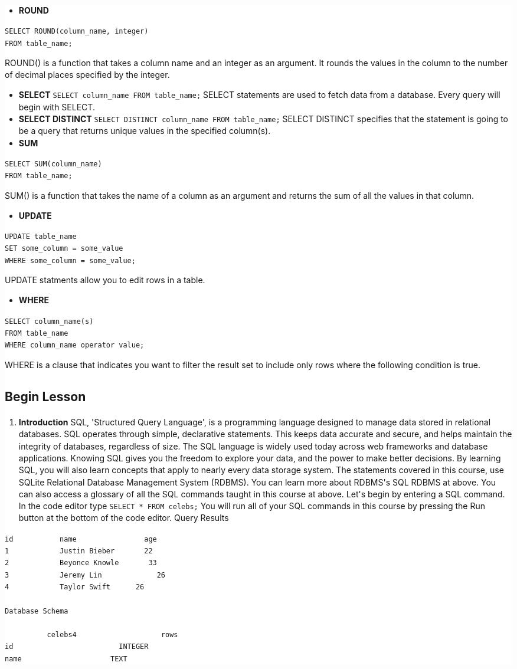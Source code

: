 * **ROUND**
```
SELECT ROUND(column_name, integer)
FROM table_name;
```
ROUND() is a function that takes a column name and an integer as an argument. It rounds the values in the column to the number of decimal places specified by the integer.
* **SELECT**
`SELECT column_name FROM table_name;`
SELECT statements are used to fetch data from a database. Every query will begin with SELECT.
* **SELECT DISTINCT**
`SELECT DISTINCT column_name FROM table_name;`
SELECT DISTINCT specifies that the statement is going to be a query that returns unique values in the specified column(s).
* **SUM**
```
SELECT SUM(column_name)
FROM table_name;
```
SUM() is a function that takes the name of a column as an argument and returns the sum of all the values in that column.
* **UPDATE**
```
UPDATE table_name
SET some_column = some_value
WHERE some_column = some_value;
```
UPDATE statments allow you to edit rows in a table.
* **WHERE**
```
SELECT column_name(s)
FROM table_name
WHERE column_name operator value;
```
WHERE is a clause that indicates you want to filter the result set to include only rows where the following condition is true.
## Begin Lesson
1. **Introduction**
SQL, 'Structured Query Language', is a programming language designed to manage data stored in relational databases. SQL operates through simple, declarative statements. This keeps data accurate and secure, and helps maintain the integrity of databases, regardless of size.
The SQL language is widely used today across web frameworks and database applications. Knowing SQL gives you the freedom to explore your data, and the power to make better decisions. By learning SQL, you will also learn concepts that apply to nearly every data storage system.
The statements covered in this course, use SQLite Relational Database Management System (RDBMS). You can learn more about RDBMS's SQL RDBMS at above. You can also access a glossary of all the SQL commands taught in this course  at above.
Let's begin by entering a SQL command. In the code editor type
`SELECT * FROM celebs;`
You will run all of your SQL commands in this course by pressing the Run button at the bottom of the code editor.
Query Results
```
id	         name	             age
1	         Justin Bieber       22
2	         Beyonce Knowle       33
3	         Jeremy Lin	            26
4	         Taylor Swift	   26

Database Schema

          celebs4                    rows
id                         INTEGER
name	                 TEXT
```